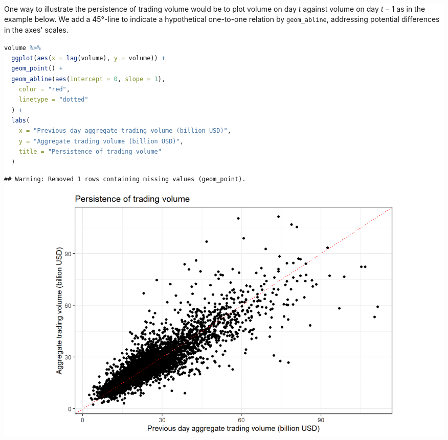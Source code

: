 One way to illustrate the persistence of trading volume would be to plot volume on day $t$ against volume on day $t-1$ as in the example below. We add a 45°-line to indicate a hypothetical one-to-one relation by `geom_abline`, addressing potential differences in the axes' scales.


```r
volume %>%
  ggplot(aes(x = lag(volume), y = volume)) +
  geom_point() +
  geom_abline(aes(intercept = 0, slope = 1),
    color = "red",
    linetype = "dotted"
  ) +
  labs(
    x = "Previous day aggregate trading volume (billion USD)",
    y = "Aggregate trading volume (billion USD)",
    title = "Persistence of trading volume"
  )
```

```
## Warning: Removed 1 rows containing missing values (geom_point).
```

<img src="10_introduction_files/figure-html/unnamed-chunk-12-1.png" width="672" style="display: block; margin: auto;" />
